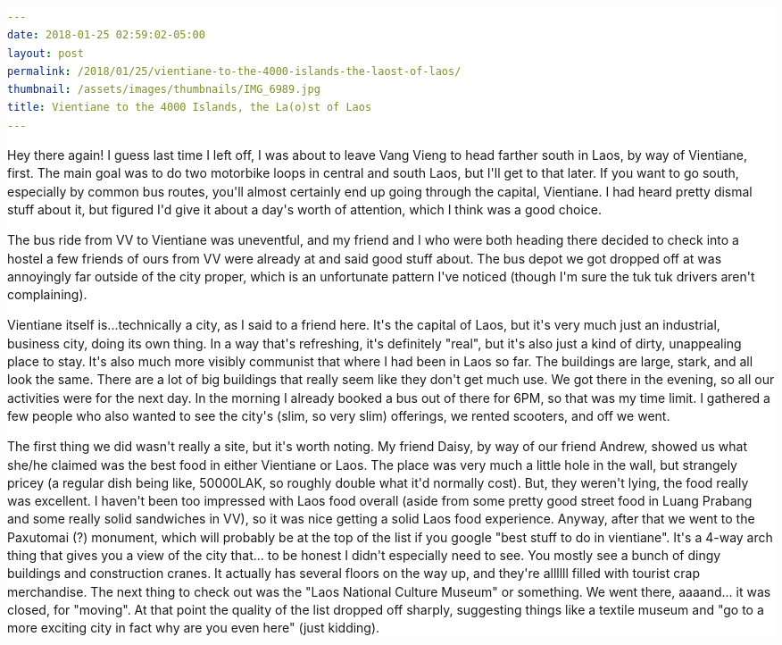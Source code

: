 ```yaml
---
date: 2018-01-25 02:59:02-05:00
layout: post
permalink: /2018/01/25/vientiane-to-the-4000-islands-the-laost-of-laos/
thumbnail: /assets/images/thumbnails/IMG_6989.jpg
title: Vientiane to the 4000 Islands, the La(o)st of Laos
---
```


Hey there again! I guess last time I left off, I was about to leave Vang Vieng to head farther south in Laos, by way of Vientiane, first. The main goal was to do two motorbike loops in central and south Laos, but I'll get to that later. If you want to go south, especially by common bus routes, you'll almost certainly end up going through the capital, Vientiane. I had heard pretty dismal stuff about it, but figured I'd give it about a day's worth of attention, which I think was a good choice.

The bus ride from VV to Vientiane was uneventful, and my friend and I who were both heading there decided to check into a hostel a few friends of ours from VV were already at and said good stuff about. The bus depot we got dropped off at was annoyingly far outside of the city proper, which is an unfortunate pattern I've noticed (though I'm sure the tuk tuk drivers aren't complaining).

Vientiane itself is...technically a city, as I said to a friend here. It's the capital of Laos, but it's very much just an industrial, business city, doing its own thing. In a way that's refreshing, it's definitely "real", but it's also just a kind of dirty, unappealing place to stay. It's also much more visibly communist that where I had been in Laos so far. The buildings are large, stark, and all look the same. There are a lot of big buildings that really seem like they don't get much use. We got there in the evening, so all our activities were for the next day. In the morning I already booked a bus out of there for 6PM, so that was my time limit. I gathered a few people who also wanted to see the city's (slim, so very slim) offerings, we rented scooters, and off we went.

The first thing we did wasn't really a site, but it's worth noting. My friend Daisy, by way of our friend Andrew, showed us what she/he claimed was the best food in either Vientiane or Laos. The place was very much a little hole in the wall, but strangely pricey (a regular dish being like, 50000LAK, so roughly double what it'd normally cost). But, they weren't lying, the food really was excellent. I haven't been too impressed with Laos food overall (aside from some pretty good street food in Luang Prabang and some really solid sandwiches in VV), so it was nice getting a solid Laos food experience. Anyway, after that we went to the Paxutomai (?) monument, which will probably be at the top of the list if you google "best stuff to do in vientiane". It's a 4-way arch thing that gives you a view of the city that... to be honest I didn't especially need to see. You mostly see a bunch of dingy buildings and construction cranes. It actually has several floors on the way up, and they're allllll filled with tourist crap merchandise. The next thing to check out was the "Laos National Culture Museum" or something. We went there, aaaand... it was closed, for "moving". At that point the quality of the list dropped off sharply, suggesting things like a textile museum and "go to a more exciting city in fact why are you even here" (just kidding).
